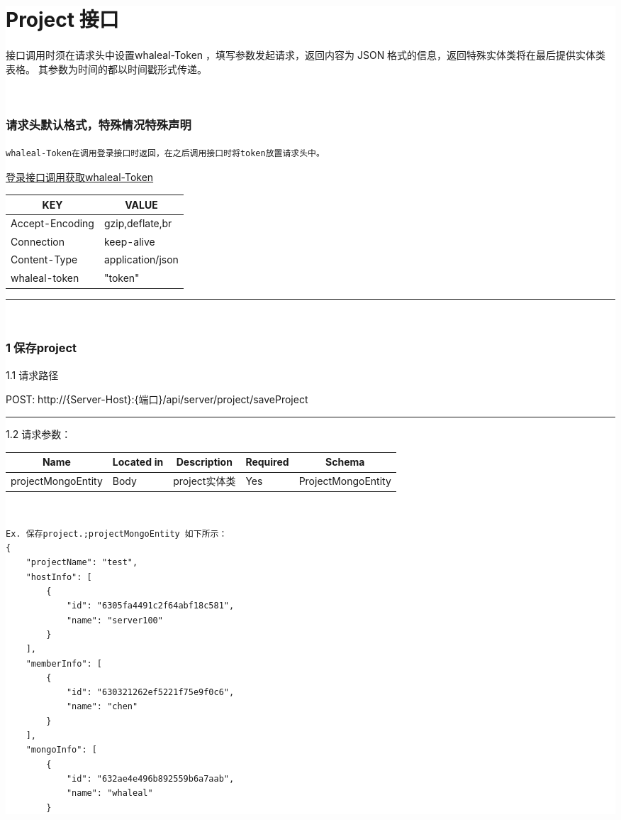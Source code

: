 # Project 接口
接口调用时须在请求头中设置whaleal-Token ，填写参数发起请求，返回内容为 JSON 格式的信息，返回特殊实体类将在最后提供实体类表格。
其参数为时间的都以时间戳形式传递。


<br>


### 请求头默认格式，特殊情况特殊声明

    whaleal-Token在调用登录接口时返回，在之后调用接口时将token放置请求头中。
[登录接口调用获取whaleal-Token](Member.md)


| KEY                |     VALUE      |     
| -------------------|----------------------|
| Accept-Encoding        |         gzip,deflate,br |     
| Connection          |         keep-alive           |          
| Content-Type          |         application/json |    
| whaleal-token          |         "token"           |     
---


<br>


###  1 保存project



1.1 请求路径

POST: http://{Server-Host}:{端口}/api/server/project/saveProject

---

1.2 请求参数：

| Name                |     Located in     |           Description         |     Required    |        Schema   |
| -------------------|----------------------|-------------------------------|-----------------|-----------   |
| projectMongoEntity          |         Body           |            project实体类            |        Yes       | ProjectMongoEntity        |


<br>

~~~
Ex. 保存project.;projectMongoEntity 如下所示：
{
    "projectName": "test",
    "hostInfo": [
        {
            "id": "6305fa4491c2f64abf18c581",
            "name": "server100"
        }
    ],
    "memberInfo": [
        {
            "id": "630321262ef5221f75e9f0c6",
            "name": "chen"
        }
    ],
    "mongoInfo": [
        {
            "id": "632ae4e496b892559b6a7aab",
            "name": "whaleal"
        }
~~~